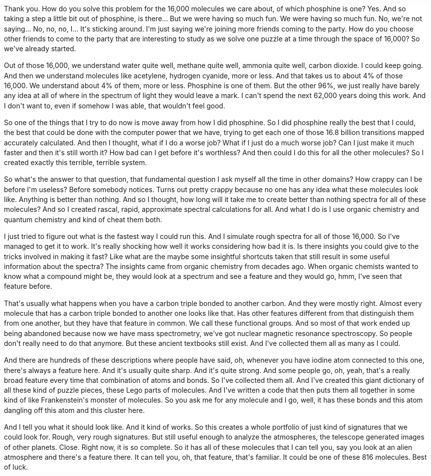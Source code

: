 Thank you. How do you solve this problem for the 16,000 molecules we care about, of which phosphine is one? Yes. And so taking a step a little bit out of phosphine, is there... But we were having so much fun. We were having so much fun. No, we're not saying... No, no, no, I... It's sticking around. I'm just saying we're joining more friends coming to the party. How do you choose other friends to come to the party that are interesting to study as we solve one puzzle at a time through the space of 16,000? So we've already started.

Out of those 16,000, we understand water quite well, methane quite well, ammonia quite well, carbon dioxide. I could keep going. And then we understand molecules like acetylene, hydrogen cyanide, more or less. And that takes us to about 4% of those 16,000. We understand about 4% of them, more or less. Phosphine is one of them. But the other 96%, we just really have barely any idea at all of where in the spectrum of light they would leave a mark. I can't spend the next 62,000 years doing this work. And I don't want to, even if somehow I was able, that wouldn't feel good.

So one of the things that I try to do now is move away from how I did phosphine. So I did phosphine really the best that I could, the best that could be done with the computer power that we have, trying to get each one of those 16.8 billion transitions mapped accurately calculated. And then I thought, what if I do a worse job? What if I just do a much worse job? Can I just make it much faster and then it's still worth it? How bad can I get before it's worthless? And then could I do this for all the other molecules? So I created exactly this terrible, terrible system.

So what's the answer to that question, that fundamental question I ask myself all the time in other domains? How crappy can I be before I'm useless? Before somebody notices. Turns out pretty crappy because no one has any idea what these molecules look like. Anything is better than nothing. And so I thought, how long will it take me to create better than nothing spectra for all of these molecules? And so I created rascal, rapid, approximate spectral calculations for all. And what I do is I use organic chemistry and quantum chemistry and kind of cheat them both.

I just tried to figure out what is the fastest way I could run this. And I simulate rough spectra for all of those 16,000. So I've managed to get it to work. It's really shocking how well it works considering how bad it is. Is there insights you could give to the tricks involved in making it fast? Like what are the maybe some insightful shortcuts taken that still result in some useful information about the spectra? The insights came from organic chemistry from decades ago. When organic chemists wanted to know what a compound might be, they would look at a spectrum and see a feature and they would go, hmm, I've seen that feature before.

That's usually what happens when you have a carbon triple bonded to another carbon. And they were mostly right. Almost every molecule that has a carbon triple bonded to another one looks like that. Has other features different from that distinguish them from one another, but they have that feature in common. We call these functional groups. And so most of that work ended up being abandoned because now we have mass spectrometry, we've got nuclear magnetic resonance spectroscopy. So people don't really need to do that anymore. But these ancient textbooks still exist. And I've collected them all as many as I could.

And there are hundreds of these descriptions where people have said, oh, whenever you have iodine atom connected to this one, there's always a feature here. And it's usually quite sharp. And it's quite strong. And some people go, oh, yeah, that's a really broad feature every time that combination of atoms and bonds. So I've collected them all. And I've created this giant dictionary of all these kind of puzzle pieces, these Lego parts of molecules. And I've written a code that then puts them all together in some kind of like Frankenstein's monster of molecules. So you ask me for any molecule and I go, well, it has these bonds and this atom dangling off this atom and this cluster here.

And I tell you what it should look like. And it kind of works. So this creates a whole portfolio of just kind of signatures that we could look for. Rough, very rough signatures. But still useful enough to analyze the atmospheres, the telescope generated images of other planets. Close. Right now, it is so complete. So it has all of these molecules that I can tell you, say you look at an alien atmosphere and there's a feature there. It can tell you, oh, that feature, that's familiar. It could be one of these 816 molecules. Best of luck.
